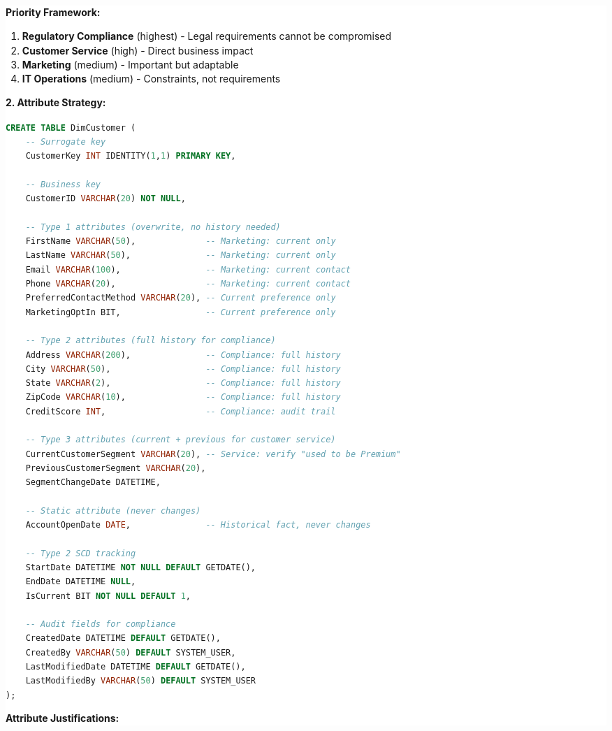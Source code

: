 **Priority Framework:**
1. **Regulatory Compliance** (highest) - Legal requirements cannot be compromised
2. **Customer Service** (high) - Direct business impact
3. **Marketing** (medium) - Important but adaptable
4. **IT Operations** (medium) - Constraints, not requirements

**2. Attribute Strategy:**

```sql
CREATE TABLE DimCustomer (
    -- Surrogate key
    CustomerKey INT IDENTITY(1,1) PRIMARY KEY,
    
    -- Business key
    CustomerID VARCHAR(20) NOT NULL,
    
    -- Type 1 attributes (overwrite, no history needed)
    FirstName VARCHAR(50),              -- Marketing: current only
    LastName VARCHAR(50),               -- Marketing: current only  
    Email VARCHAR(100),                 -- Marketing: current contact
    Phone VARCHAR(20),                  -- Marketing: current contact
    PreferredContactMethod VARCHAR(20), -- Current preference only
    MarketingOptIn BIT,                 -- Current preference only
    
    -- Type 2 attributes (full history for compliance)
    Address VARCHAR(200),               -- Compliance: full history
    City VARCHAR(50),                   -- Compliance: full history
    State VARCHAR(2),                   -- Compliance: full history
    ZipCode VARCHAR(10),                -- Compliance: full history
    CreditScore INT,                    -- Compliance: audit trail
    
    -- Type 3 attributes (current + previous for customer service)
    CurrentCustomerSegment VARCHAR(20), -- Service: verify "used to be Premium"
    PreviousCustomerSegment VARCHAR(20),
    SegmentChangeDate DATETIME,
    
    -- Static attribute (never changes)
    AccountOpenDate DATE,               -- Historical fact, never changes
    
    -- Type 2 SCD tracking
    StartDate DATETIME NOT NULL DEFAULT GETDATE(),
    EndDate DATETIME NULL,
    IsCurrent BIT NOT NULL DEFAULT 1,
    
    -- Audit fields for compliance
    CreatedDate DATETIME DEFAULT GETDATE(),
    CreatedBy VARCHAR(50) DEFAULT SYSTEM_USER,
    LastModifiedDate DATETIME DEFAULT GETDATE(),
    LastModifiedBy VARCHAR(50) DEFAULT SYSTEM_USER
);
```

**Attribute Justifications:**

